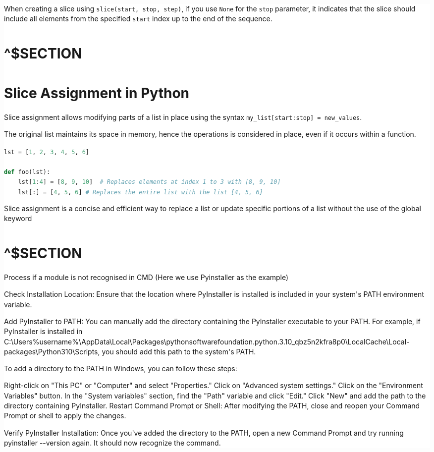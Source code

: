 When creating a slice using `slice(start, stop, step)`, if you use `None` for the `stop` parameter, it indicates that the slice should include all elements from the specified `start` index up to the end of the sequence.

# ^$SECTION

# Slice Assignment in Python

Slice assignment allows modifying parts of a list in place using the syntax `my_list[start:stop] = new_values`.

The original list maintains its space in memory, hence the operations is considered in place, even if it occurs within a function.

```python
lst = [1, 2, 3, 4, 5, 6]

def foo(lst):
    lst[1:4] = [8, 9, 10]  # Replaces elements at index 1 to 3 with [8, 9, 10]
    lst[:] = [4, 5, 6] # Replaces the entire list with the list [4, 5, 6]
```

Slice assignment is a concise and efficient way to replace a list or update specific portions of a list without the use of the global keyword

# ^$SECTION

Process if a module is not recognised in CMD (Here we use Pyinstaller as the example)

Check Installation Location:
Ensure that the location where PyInstaller is installed is included in your system's PATH environment variable.

Add PyInstaller to PATH:
You can manually add the directory containing the PyInstaller executable to your PATH. For example, if PyInstaller is installed in C:\Users\%username%\AppData\Local\Packages\pythonsoftwarefoundation.python.3.10_qbz5n2kfra8p0\LocalCache\Local-packages\Python310\Scripts, you should add this path to the system's PATH.

To add a directory to the PATH in Windows, you can follow these steps:

Right-click on "This PC" or "Computer" and select "Properties."
Click on "Advanced system settings."
Click on the "Environment Variables" button.
In the "System variables" section, find the "Path" variable and click "Edit."
Click "New" and add the path to the directory containing PyInstaller.
Restart Command Prompt or Shell:
After modifying the PATH, close and reopen your Command Prompt or shell to apply the changes.

Verify PyInstaller Installation:
Once you've added the directory to the PATH, open a new Command Prompt and try running pyinstaller --version again. It should now recognize the command.
